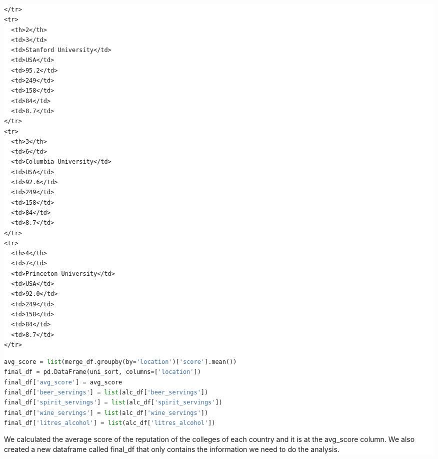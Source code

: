     </tr>
    <tr>
      <th>2</th>
      <td>3</td>
      <td>Stanford University</td>
      <td>USA</td>
      <td>95.2</td>
      <td>249</td>
      <td>158</td>
      <td>84</td>
      <td>8.7</td>
    </tr>
    <tr>
      <th>3</th>
      <td>6</td>
      <td>Columbia University</td>
      <td>USA</td>
      <td>92.6</td>
      <td>249</td>
      <td>158</td>
      <td>84</td>
      <td>8.7</td>
    </tr>
    <tr>
      <th>4</th>
      <td>7</td>
      <td>Princeton University</td>
      <td>USA</td>
      <td>92.0</td>
      <td>249</td>
      <td>158</td>
      <td>84</td>
      <td>8.7</td>
    </tr>
  </tbody>
</table>
</div>




```python
avg_score = list(merge_df.groupby(by='location')['score'].mean())
final_df = pd.DataFrame(uni_sort, columns=['location'])
final_df['avg_score'] = avg_score
final_df['beer_servings'] = list(alc_df['beer_servings'])
final_df['spirit_servings'] = list(alc_df['spirit_servings'])
final_df['wine_servings'] = list(alc_df['wine_servings'])
final_df['litres_alcohol'] = list(alc_df['litres_alcohol'])
```

We calculated the average score of the reputation of the colleges of each country and it is at the avg_score column. We also created a new dataframe called final_df that only contains the information we need to do the analysis.
